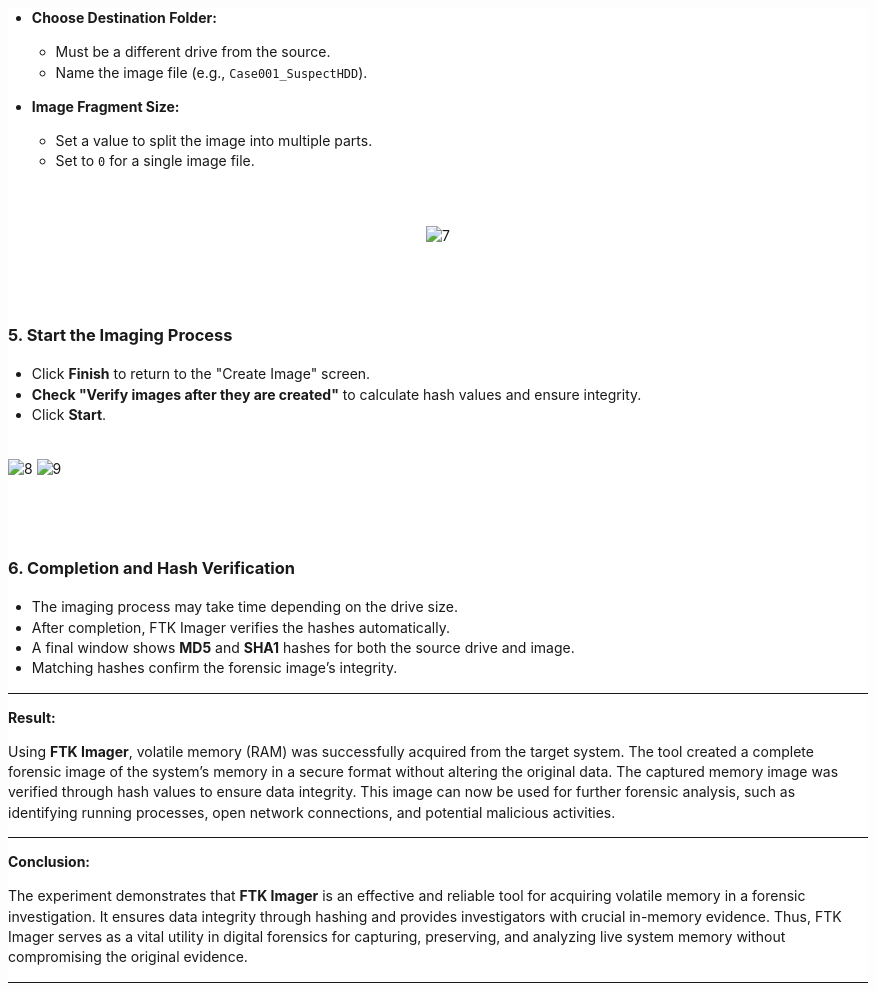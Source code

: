 - **Choose Destination Folder:**  
  - Must be a different drive from the source.  
  - Name the image file (e.g., `Case001_SuspectHDD`).  

- **Image Fragment Size:**  
  - Set a value to split the image into multiple parts.  
  - Set to `0` for a single image file.
  <br>
  <br>
  
<p align="center">
<img width="1919" height="1079" alt="7" src="https://github.com/user-attachments/assets/1e70219b-98ae-48d8-a922-05835baad8e9" />
</p>
<br>
<br>


### 5. Start the Imaging Process
- Click **Finish** to return to the "Create Image" screen.  
- **Check "Verify images after they are created"** to calculate hash values and ensure integrity.  
- Click **Start**.
  <br>
  <br>
  <p align="center">
<img width="1919" height="1079" alt="8" src="https://github.com/user-attachments/assets/3228c063-a78c-45cd-8789-6cc1e7608b6f" />

<img width="1919" height="1079" alt="9" src="https://github.com/user-attachments/assets/9538bd4f-c6ea-48b3-b46f-21d2eacd7979" />

</p>
<br>
<br>

### 6. Completion and Hash Verification
- The imaging process may take time depending on the drive size.  
- After completion, FTK Imager verifies the hashes automatically.  
- A final window shows **MD5** and **SHA1** hashes for both the source drive and image.  
- Matching hashes confirm the forensic image’s integrity.

---
**Result:**

Using **FTK Imager**, volatile memory (RAM) was successfully acquired from the target system.
The tool created a complete forensic image of the system’s memory in a secure format without altering the original data.
The captured memory image was verified through hash values to ensure data integrity.
This image can now be used for further forensic analysis, such as identifying running processes, open network connections, and potential malicious activities.

---

**Conclusion:**

The experiment demonstrates that **FTK Imager** is an effective and reliable tool for acquiring volatile memory in a forensic investigation.
It ensures data integrity through hashing and provides investigators with crucial in-memory evidence.
Thus, FTK Imager serves as a vital utility in digital forensics for capturing, preserving, and analyzing live system memory without compromising the original evidence.

---